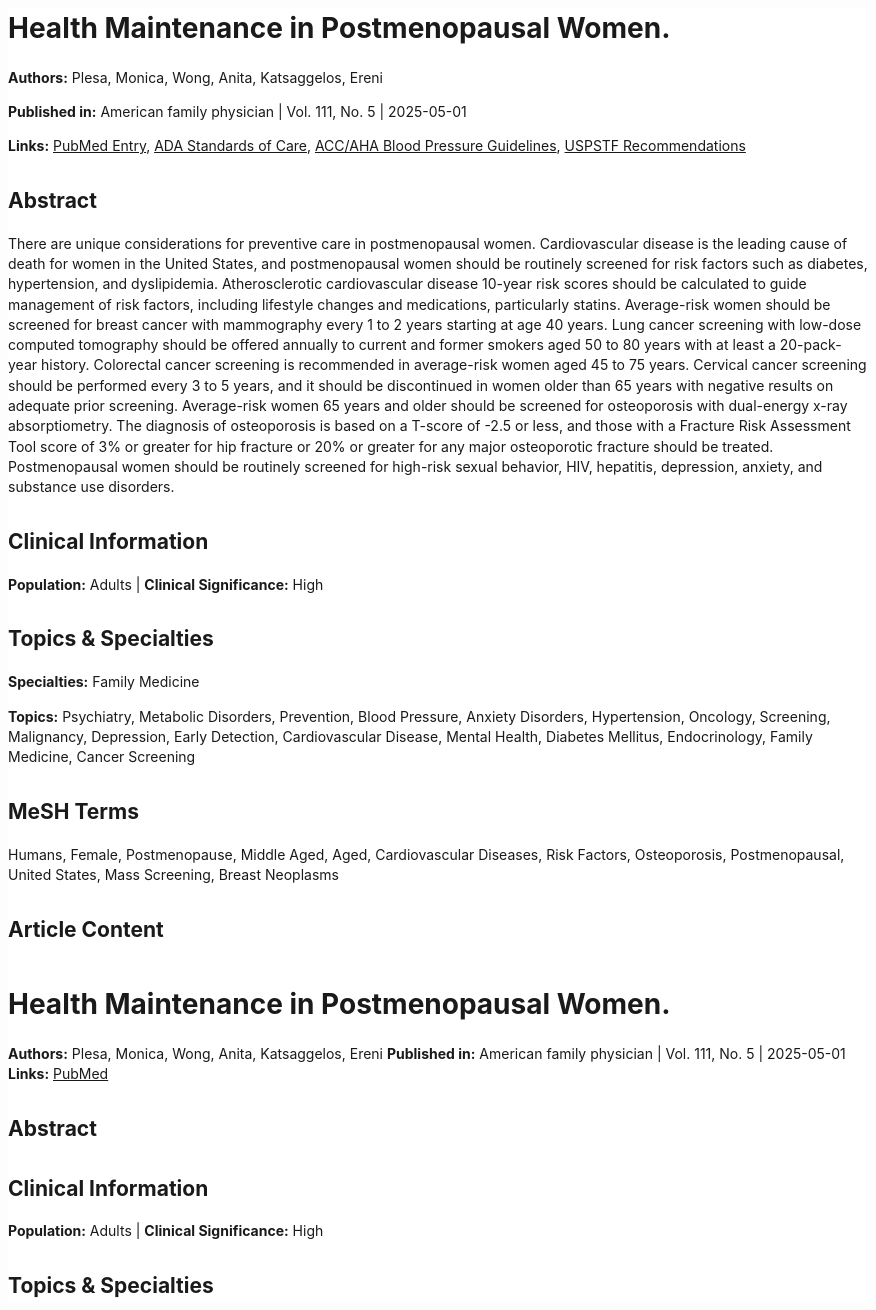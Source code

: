 
# Health Maintenance in Postmenopausal Women.

**Authors:** Plesa, Monica, Wong, Anita, Katsaggelos, Ereni

**Published in:** American family physician | Vol. 111, No. 5 | 2025-05-01

**Links:** [PubMed Entry](https://pubmed.ncbi.nlm.nih.gov/40378321/), [ADA Standards of Care](https://diabetesjournals.org/care/issue/47/Supplement_1), [ACC/AHA Blood Pressure Guidelines](https://www.ahajournals.org/doi/10.1161/HYP.0000000000000065), [USPSTF Recommendations](https://www.uspreventiveservicestaskforce.org/)

## Abstract

There are unique considerations for preventive care in postmenopausal women. Cardiovascular disease is the leading cause of death for women in the United States, and postmenopausal women should be routinely screened for risk factors such as diabetes, hypertension, and dyslipidemia. Atherosclerotic cardiovascular disease 10-year risk scores should be calculated to guide management of risk factors, including lifestyle changes and medications, particularly statins. Average-risk women should be screened for breast cancer with mammography every 1 to 2 years starting at age 40 years. Lung cancer screening with low-dose computed tomography should be offered annually to current and former smokers aged 50 to 80 years with at least a 20-pack-year history. Colorectal cancer screening is recommended in average-risk women aged 45 to 75 years. Cervical cancer screening should be performed every 3 to 5 years, and it should be discontinued in women older than 65 years with negative results on adequate prior screening. Average-risk women 65 years and older should be screened for osteoporosis with dual-energy x-ray absorptiometry. The diagnosis of osteoporosis is based on a T-score of -2.5 or less, and those with a Fracture Risk Assessment Tool score of 3% or greater for hip fracture or 20% or greater for any major osteoporotic fracture should be treated. Postmenopausal women should be routinely screened for high-risk sexual behavior, HIV, hepatitis, depression, anxiety, and substance use disorders.

## Clinical Information

**Population:** Adults | **Clinical Significance:** High

## Topics & Specialties

**Specialties:** Family Medicine

**Topics:** Psychiatry, Metabolic Disorders, Prevention, Blood Pressure, Anxiety Disorders, Hypertension, Oncology, Screening, Malignancy, Depression, Early Detection, Cardiovascular Disease, Mental Health, Diabetes Mellitus, Endocrinology, Family Medicine, Cancer Screening

## MeSH Terms

Humans, Female, Postmenopause, Middle Aged, Aged, Cardiovascular Diseases, Risk Factors, Osteoporosis, Postmenopausal, United States, Mass Screening, Breast Neoplasms

## Article Content

# Health Maintenance in Postmenopausal Women.
**Authors:** Plesa, Monica, Wong, Anita, Katsaggelos, Ereni
**Published in:** American family physician | Vol. 111, No. 5 | 2025-05-01
**Links:** [PubMed](https://pubmed.ncbi.nlm.nih.gov/40378321/)
## Abstract
## Clinical Information
**Population:** Adults | **Clinical Significance:** High
## Topics & Specialties